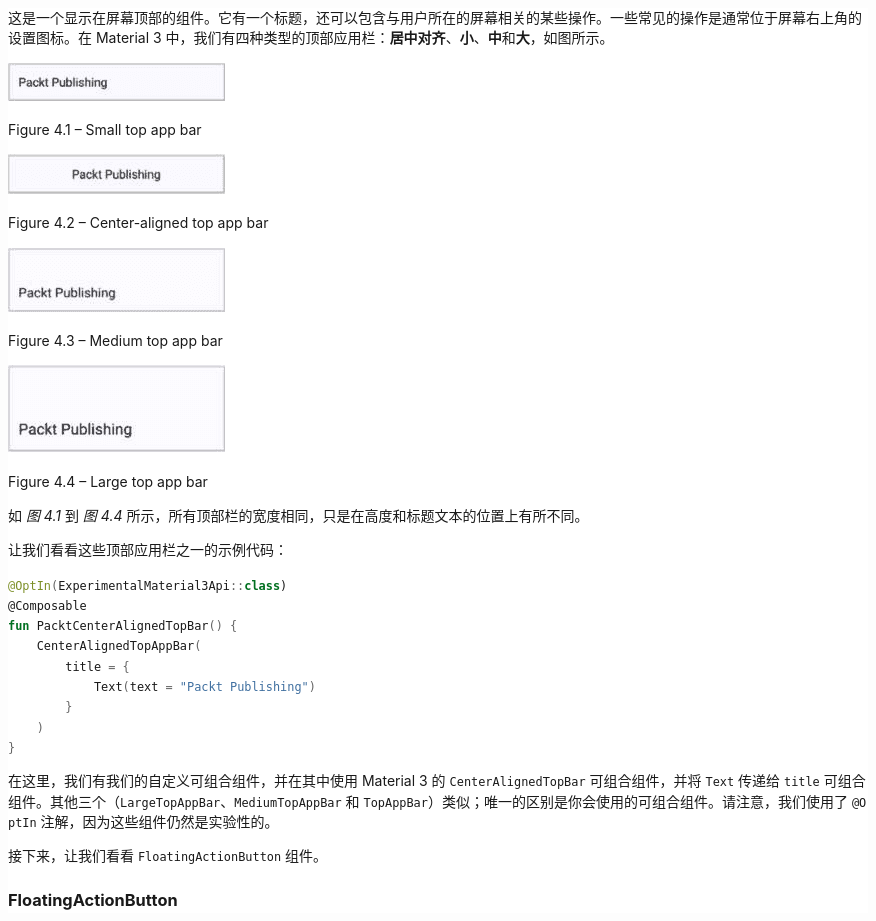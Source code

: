 这是一个显示在屏幕顶部的组件。它有一个标题，还可以包含与用户所在的屏幕相关的某些操作。一些常见的操作是通常位于屏幕右上角的设置图标。在 Material 3 中，我们有四种类型的顶部应用栏：**居中对齐**、**小**、**中**和**大**，如图所示。

![Figure 4.1 – Small top app bar](img/B19779_04_01.jpg)

Figure 4.1 – Small top app bar

![Figure 4.2 – Center-aligned top app bar](img/B19779_04_02.jpg)

Figure 4.2 – Center-aligned top app bar

![Figure 4.3 – Medium top app bar](img/B19779_04_03.jpg)

Figure 4.3 – Medium top app bar

![Figure 4.4 – Large top app bar](img/B19779_04_04.jpg)

Figure 4.4 – Large top app bar

如 *图 4.1* 到 *图 4.4* 所示，所有顶部栏的宽度相同，只是在高度和标题文本的位置上有所不同。

让我们看看这些顶部应用栏之一的示例代码：

```kt
@OptIn(ExperimentalMaterial3Api::class)
@Composable
fun PacktCenterAlignedTopBar() {
    CenterAlignedTopAppBar(
        title = {
            Text(text = "Packt Publishing")
        }
    )
}
```

在这里，我们有我们的自定义可组合组件，并在其中使用 Material 3 的 `CenterAlignedTopBar` 可组合组件，并将 `Text` 传递给 `title` 可组合组件。其他三个（`LargeTopAppBar`、`MediumTopAppBar` 和 `TopAppBar`）类似；唯一的区别是你会使用的可组合组件。请注意，我们使用了 `@OptIn` 注解，因为这些组件仍然是实验性的。

接下来，让我们看看 `FloatingActionButton` 组件。

### FloatingActionButton
